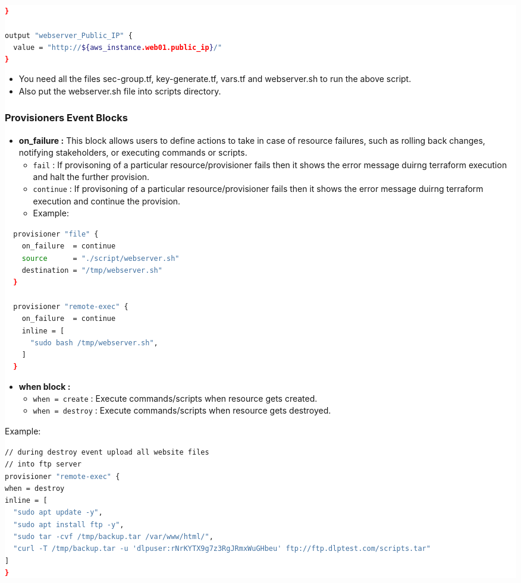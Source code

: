 ```bash   
}

output "webserver_Public_IP" {
  value = "http://${aws_instance.web01.public_ip}/"
}
```    

- You need all the files sec-group.tf, key-generate.tf, vars.tf and webserver.sh to run the above script.  
- Also put the webserver.sh file into scripts directory.   
 
### Provisioners Event Blocks 

* __on_failure :__ This block allows users to define actions to take in case of resource failures, such as rolling back changes, notifying stakeholders, or executing commands or scripts.  
    - `fail` : If provisoning of a particular resource/provisioner fails then it shows the error message duirng terraform execution and halt the further provision.  
    - `continue` : If provisoning of a particular resource/provisioner fails then it shows the error message duirng terraform execution and continue the provision.  
    - Example:  

```bash   
  provisioner "file" {
    on_failure  = continue 
    source      = "./script/webserver.sh"
    destination = "/tmp/webserver.sh"
  }

  provisioner "remote-exec" {
    on_failure  = continue  
    inline = [
      "sudo bash /tmp/webserver.sh",
    ]
  }
```  

* __when block :__
    - `when = create`  : Execute commands/scripts when resource gets created.  
    - `when = destroy` : Execute commands/scripts when resource gets destroyed.   

Example: 

```bash   
// during destroy event upload all website files 
// into ftp server
provisioner "remote-exec" {
when = destroy
inline = [
  "sudo apt update -y",
  "sudo apt install ftp -y",
  "sudo tar -cvf /tmp/backup.tar /var/www/html/",
  "curl -T /tmp/backup.tar -u 'dlpuser:rNrKYTX9g7z3RgJRmxWuGHbeu' ftp://ftp.dlptest.com/scripts.tar"
]
}
```
